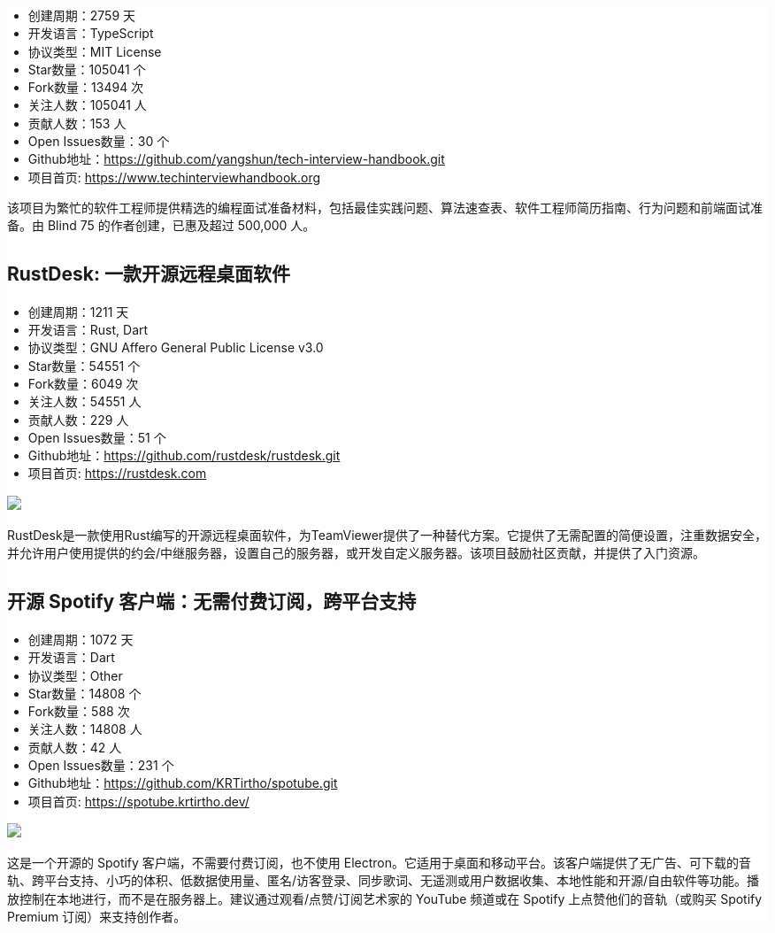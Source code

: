 * 创建周期：2759 天
* 开发语言：TypeScript
* 协议类型：MIT License
* Star数量：105041 个
* Fork数量：13494 次
* 关注人数：105041 人
* 贡献人数：153 人
* Open Issues数量：30 个
* Github地址：https://github.com/yangshun/tech-interview-handbook.git
* 项目首页: https://www.techinterviewhandbook.org


该项目为繁忙的软件工程师提供精选的编程面试准备材料，包括最佳实践问题、算法速查表、软件工程师简历指南、行为问题和前端面试准备。由 Blind 75 的作者创建，已惠及超过 500,000 人。

## RustDesk: 一款开源远程桌面软件

* 创建周期：1211 天
* 开发语言：Rust, Dart
* 协议类型：GNU Affero General Public License v3.0
* Star数量：54551 个
* Fork数量：6049 次
* 关注人数：54551 人
* 贡献人数：229 人
* Open Issues数量：51 个
* Github地址：https://github.com/rustdesk/rustdesk.git
* 项目首页: https://rustdesk.com


![](/images/rustdesk-rustdesk-0.png)

RustDesk是一款使用Rust编写的开源远程桌面软件，为TeamViewer提供了一种替代方案。它提供了无需配置的简便设置，注重数据安全，并允许用户使用提供的约会/中继服务器，设置自己的服务器，或开发自定义服务器。该项目鼓励社区贡献，并提供了入门资源。

## 开源 Spotify 客户端：无需付费订阅，跨平台支持

* 创建周期：1072 天
* 开发语言：Dart
* 协议类型：Other
* Star数量：14808 个
* Fork数量：588 次
* 关注人数：14808 人
* 贡献人数：42 人
* Open Issues数量：231 个
* Github地址：https://github.com/KRTirtho/spotube.git
* 项目首页: https://spotube.krtirtho.dev/


![](/images/krtirtho-spotube-0.png)

这是一个开源的 Spotify 客户端，不需要付费订阅，也不使用 Electron。它适用于桌面和移动平台。该客户端提供了无广告、可下载的音轨、跨平台支持、小巧的体积、低数据使用量、匿名/访客登录、同步歌词、无遥测或用户数据收集、本地性能和开源/自由软件等功能。播放控制在本地进行，而不是在服务器上。建议通过观看/点赞/订阅艺术家的 YouTube 频道或在 Spotify 上点赞他们的音轨（或购买 Spotify Premium 订阅）来支持创作者。
